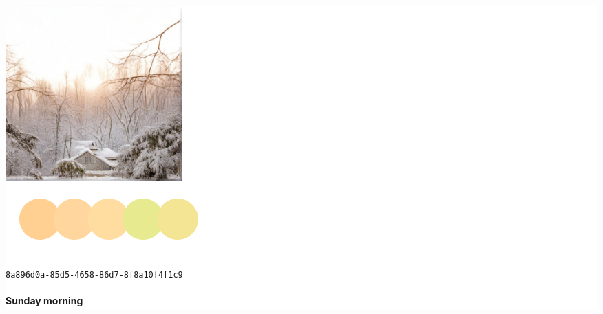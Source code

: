 <img src="./8a896d0a-85d5-4658-86d7-8f8a10f4f1c9.jpeg" height="256"/>
<br/>
<img src="./palettes/8a896d0a-85d5-4658-86d7-8f8a10f4f1c9.svg" height="100"/>

`8a896d0a-85d5-4658-86d7-8f8a10f4f1c9`
#### Sunday morning